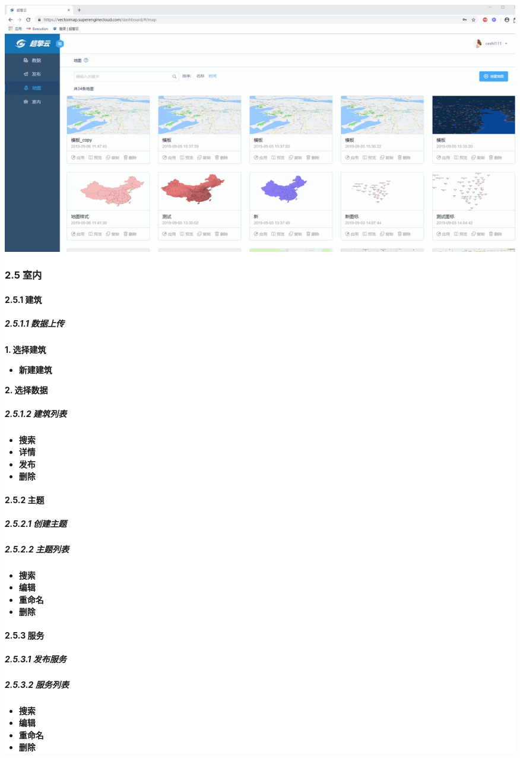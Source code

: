 ![地图列表-编辑](%E7%94%A8%E6%88%B7%E6%89%8B%E5%86%8C%E6%88%AA%E5%9B%BE/%E5%9C%B0%E5%9B%BE%E5%88%97%E8%A1%A8-%E7%BC%96%E8%BE%91.gif)

### **2.5 室内**

#### **2.5.1 建筑**
##### **2.5.1.1 数据上传**


**1. 选择建筑**
- **新建建筑**
 
**2. 选择数据**


##### **2.5.1.2 建筑列表**
- **搜索**
- **详情**
- **发布**
- **删除**



#### **2.5.2 主题**
##### **2.5.2.1 创建主题**

##### **2.5.2.2 主题列表**
- **搜索**
- **编辑**
- **重命名**
- **删除**

#### **2.5.3 服务**
##### **2.5.3.1 发布服务**

##### **2.5.3.2 服务列表**
- **搜索**
- **编辑**
- **重命名**
- **删除**
